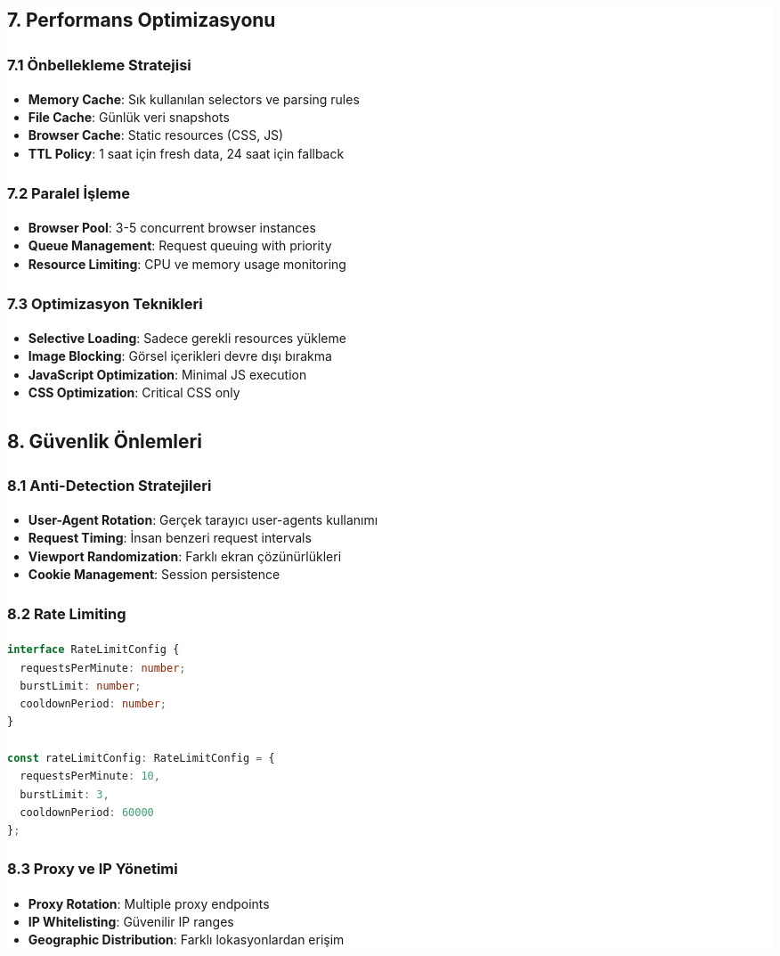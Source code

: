 ## 7. Performans Optimizasyonu

### 7.1 Önbellekleme Stratejisi

- **Memory Cache**: Sık kullanılan selectors ve parsing rules
- **File Cache**: Günlük veri snapshots
- **Browser Cache**: Static resources (CSS, JS)
- **TTL Policy**: 1 saat için fresh data, 24 saat için fallback

### 7.2 Paralel İşleme

- **Browser Pool**: 3-5 concurrent browser instances
- **Queue Management**: Request queuing with priority
- **Resource Limiting**: CPU ve memory usage monitoring

### 7.3 Optimizasyon Teknikleri

- **Selective Loading**: Sadece gerekli resources yükleme
- **Image Blocking**: Görsel içerikleri devre dışı bırakma
- **JavaScript Optimization**: Minimal JS execution
- **CSS Optimization**: Critical CSS only

## 8. Güvenlik Önlemleri

### 8.1 Anti-Detection Stratejileri

- **User-Agent Rotation**: Gerçek tarayıcı user-agents kullanımı
- **Request Timing**: İnsan benzeri request intervals
- **Viewport Randomization**: Farklı ekran çözünürlükleri
- **Cookie Management**: Session persistence

### 8.2 Rate Limiting

```typescript
interface RateLimitConfig {
  requestsPerMinute: number;
  burstLimit: number;
  cooldownPeriod: number;
}

const rateLimitConfig: RateLimitConfig = {
  requestsPerMinute: 10,
  burstLimit: 3,
  cooldownPeriod: 60000
};
```

### 8.3 Proxy ve IP Yönetimi

- **Proxy Rotation**: Multiple proxy endpoints
- **IP Whitelisting**: Güvenilir IP ranges
- **Geographic Distribution**: Farklı lokasyonlardan erişim
